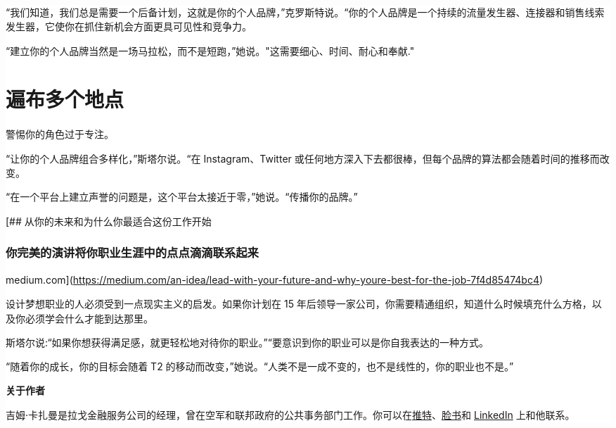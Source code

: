 “我们知道，我们总是需要一个后备计划，这就是你的个人品牌，”克罗斯特说。“你的个人品牌是一个持续的流量发生器、连接器和销售线索发生器，它使你在抓住新机会方面更具可见性和竞争力。

“建立你的个人品牌当然是一场马拉松，而不是短跑，”她说。"这需要细心、时间、耐心和奉献."

# **遍布多个地点**

警惕你的角色过于专注。

“让你的个人品牌组合多样化，”斯塔尔说。“在 Instagram、Twitter 或任何地方深入下去都很棒，但每个品牌的算法都会随着时间的推移而改变。

“在一个平台上建立声誉的问题是，这个平台太接近于零，”她说。“传播你的品牌。”

[](https://medium.com/an-idea/lead-with-your-future-and-why-youre-best-for-the-job-7f4d85474bc4) [## 从你的未来和为什么你最适合这份工作开始

### 你完美的演讲将你职业生涯中的点点滴滴联系起来

medium.com](https://medium.com/an-idea/lead-with-your-future-and-why-youre-best-for-the-job-7f4d85474bc4) 

设计梦想职业的人必须受到一点现实主义的启发。如果你计划在 15 年后领导一家公司，你需要精通组织，知道什么时候填充什么方格，以及你必须学会什么才能到达那里。

斯塔尔说:“如果你想获得满足感，就更轻松地对待你的职业。”“要意识到你的职业可以是你自我表达的一种方式。

“随着你的成长，你的目标会随着 T2 的移动而改变，”她说。“人类不是一成不变的，也不是线性的，你的职业也不是。”

**关于作者**

吉姆·卡扎曼是拉戈金融服务公司的经理，曾在空军和联邦政府的公共事务部门工作。你可以在[推特](https://twitter.com/JKatzaman)、[脸书](https://www.facebook.com/jim.katzaman)和 [LinkedIn](https://www.linkedin.com/in/jim-katzaman-33641b21/) 上和他联系。